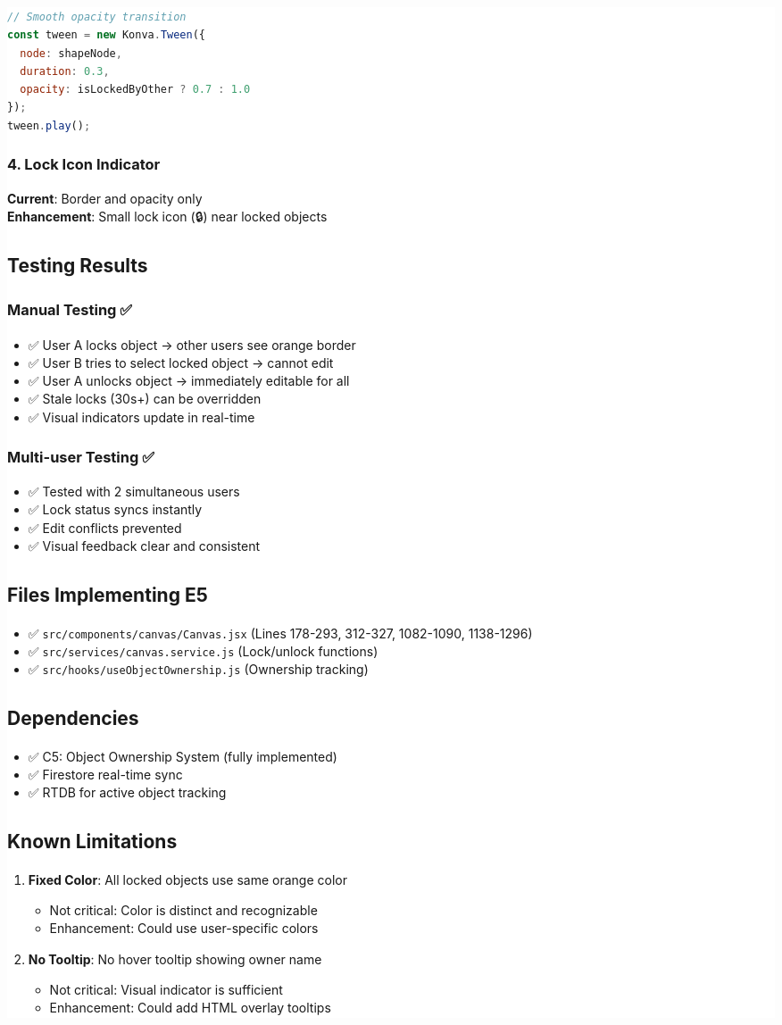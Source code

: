 ```javascript
// Smooth opacity transition
const tween = new Konva.Tween({
  node: shapeNode,
  duration: 0.3,
  opacity: isLockedByOther ? 0.7 : 1.0
});
tween.play();
```

### 4. Lock Icon Indicator
**Current**: Border and opacity only  
**Enhancement**: Small lock icon (🔒) near locked objects

## Testing Results

### Manual Testing ✅
- ✅ User A locks object → other users see orange border
- ✅ User B tries to select locked object → cannot edit
- ✅ User A unlocks object → immediately editable for all
- ✅ Stale locks (30s+) can be overridden
- ✅ Visual indicators update in real-time

### Multi-user Testing ✅
- ✅ Tested with 2 simultaneous users
- ✅ Lock status syncs instantly
- ✅ Edit conflicts prevented
- ✅ Visual feedback clear and consistent

## Files Implementing E5

- ✅ `src/components/canvas/Canvas.jsx` (Lines 178-293, 312-327, 1082-1090, 1138-1296)
- ✅ `src/services/canvas.service.js` (Lock/unlock functions)
- ✅ `src/hooks/useObjectOwnership.js` (Ownership tracking)

## Dependencies

- ✅ C5: Object Ownership System (fully implemented)
- ✅ Firestore real-time sync
- ✅ RTDB for active object tracking

## Known Limitations

1. **Fixed Color**: All locked objects use same orange color
   - Not critical: Color is distinct and recognizable
   - Enhancement: Could use user-specific colors

2. **No Tooltip**: No hover tooltip showing owner name
   - Not critical: Visual indicator is sufficient
   - Enhancement: Could add HTML overlay tooltips
